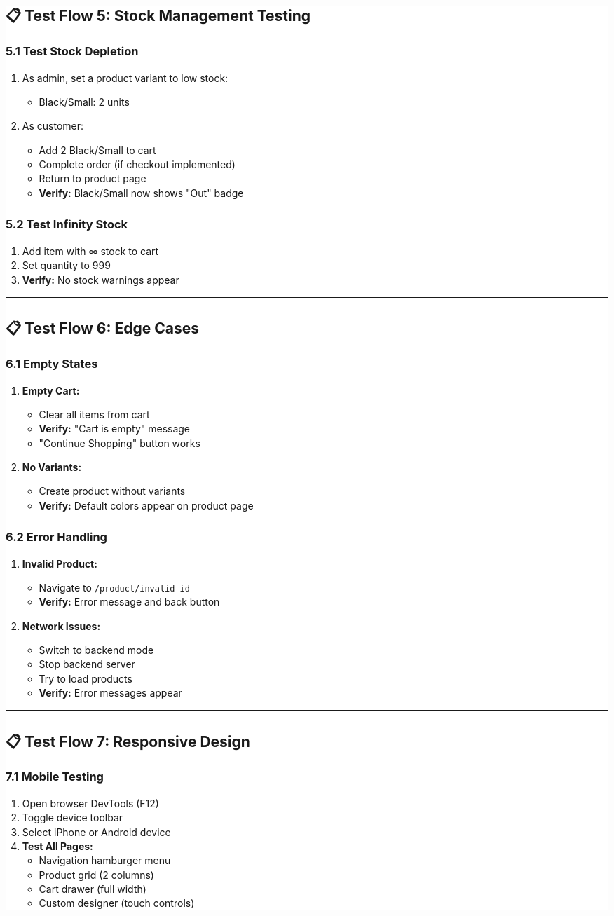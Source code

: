 
## 📋 Test Flow 5: Stock Management Testing

### 5.1 Test Stock Depletion
1. As admin, set a product variant to low stock:
   - Black/Small: 2 units

2. As customer:
   - Add 2 Black/Small to cart
   - Complete order (if checkout implemented)
   - Return to product page
   - **Verify:** Black/Small now shows "Out" badge

### 5.2 Test Infinity Stock
1. Add item with ∞ stock to cart
2. Set quantity to 999
3. **Verify:** No stock warnings appear

---

## 📋 Test Flow 6: Edge Cases

### 6.1 Empty States
1. **Empty Cart:**
   - Clear all items from cart
   - **Verify:** "Cart is empty" message
   - "Continue Shopping" button works

2. **No Variants:**
   - Create product without variants
   - **Verify:** Default colors appear on product page

### 6.2 Error Handling
1. **Invalid Product:**
   - Navigate to `/product/invalid-id`
   - **Verify:** Error message and back button

2. **Network Issues:**
   - Switch to backend mode
   - Stop backend server
   - Try to load products
   - **Verify:** Error messages appear

---

## 📋 Test Flow 7: Responsive Design

### 7.1 Mobile Testing
1. Open browser DevTools (F12)
2. Toggle device toolbar
3. Select iPhone or Android device
4. **Test All Pages:**
   - Navigation hamburger menu
   - Product grid (2 columns)
   - Cart drawer (full width)
   - Custom designer (touch controls)
